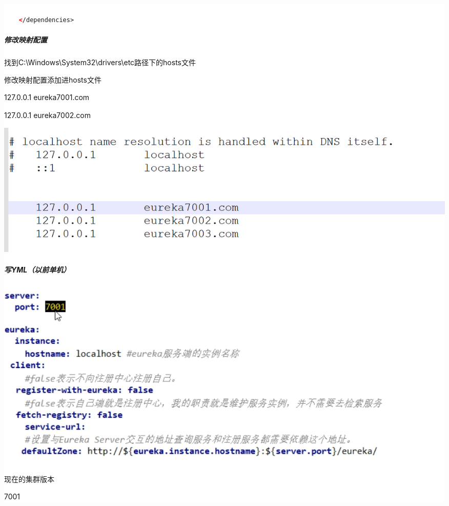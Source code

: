 ```xml
        
    </dependencies>
```

##### 修改映射配置

找到C:\Windows\System32\drivers\etc路径下的hosts文件

修改映射配置添加进hosts文件

127.0.0.1  eureka7001.com

127.0.0.1  eureka7002.com

![1645259827385](img\1645259827385.png)

##### 写YML（以前单机）

![1645258718681](img\1645258718681.png)

现在的集群版本

7001
